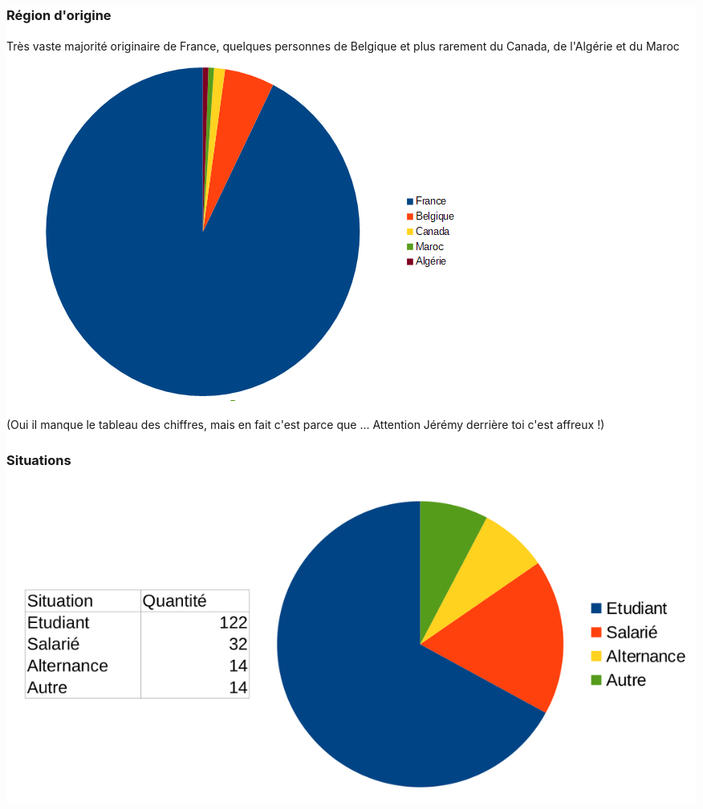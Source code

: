 ### Région d'origine

Très vaste majorité originaire de France, quelques personnes de Belgique et plus rarement du Canada, de l'Algérie et du Maroc

![Pays](images/Pays.PNG)

(Oui il manque le tableau des chiffres, mais en fait c'est parce que ... Attention Jérémy derrière toi c'est affreux !)

### Situations

![Situation](images/Situation.PNG)
